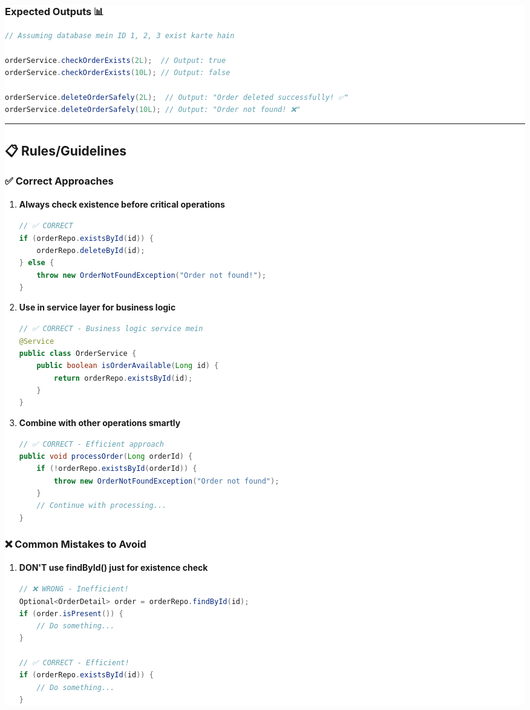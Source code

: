### Expected Outputs 📊
```java
// Assuming database mein ID 1, 2, 3 exist karte hain

orderService.checkOrderExists(2L);  // Output: true
orderService.checkOrderExists(10L); // Output: false

orderService.deleteOrderSafely(2L);  // Output: "Order deleted successfully! ✅"
orderService.deleteOrderSafely(10L); // Output: "Order not found! ❌"
```

---

## 📋 Rules/Guidelines

### ✅ Correct Approaches
1. **Always check existence before critical operations**
   ```java
   // ✅ CORRECT
   if (orderRepo.existsById(id)) {
       orderRepo.deleteById(id);
   } else {
       throw new OrderNotFoundException("Order not found!");
   }
   ```

2. **Use in service layer for business logic**
   ```java
   // ✅ CORRECT - Business logic service mein
   @Service
   public class OrderService {
       public boolean isOrderAvailable(Long id) {
           return orderRepo.existsById(id);
       }
   }
   ```

3. **Combine with other operations smartly**
   ```java
   // ✅ CORRECT - Efficient approach
   public void processOrder(Long orderId) {
       if (!orderRepo.existsById(orderId)) {
           throw new OrderNotFoundException("Order not found");
       }
       // Continue with processing...
   }
   ```

### ❌ Common Mistakes to Avoid
1. **DON'T use findById() just for existence check**
   ```java
   // ❌ WRONG - Inefficient!
   Optional<OrderDetail> order = orderRepo.findById(id);
   if (order.isPresent()) {
       // Do something...
   }
   
   // ✅ CORRECT - Efficient!
   if (orderRepo.existsById(id)) {
       // Do something...
   }
   ```
